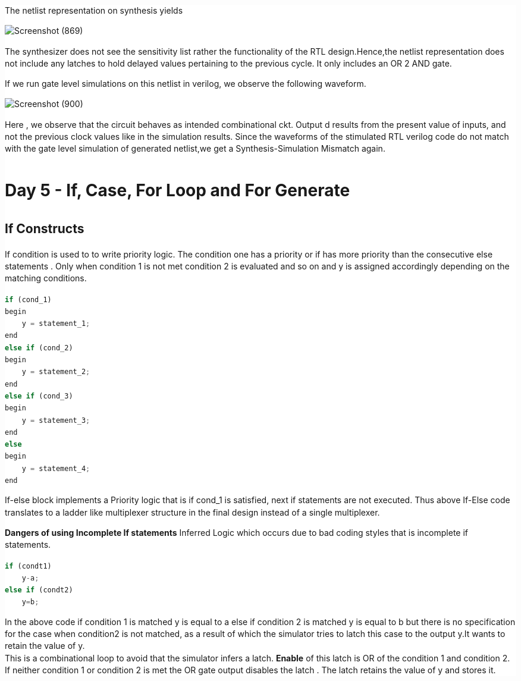 The netlist representation on synthesis yields   

![Screenshot (869)](https://user-images.githubusercontent.com/86364922/123625713-a9460b80-d82d-11eb-9e60-9948f33a85dc.png)

The synthesizer does not see the sensitivity list rather the functionality of the RTL design.Hence,the netlist representation does not include any latches to hold delayed values pertaining to the previous cycle. It only includes an OR 2 AND gate.   

If we run gate level simulations on this netlist in verilog, we observe the following waveform.   

![Screenshot (900)](https://user-images.githubusercontent.com/86364922/123626551-97189d00-d82e-11eb-8918-665f36646176.png)  

Here , we  observe that the circuit behaves as intended combinational ckt. Output d results from  the present value of inputs, and not the previous clock values like in the simulation results. 
Since the waveforms of the stimulated RTL  verilog code do not match with the gate level simulation of generated netlist,we get a Synthesis-Simulation Mismatch again.

# Day 5 - If, Case, For Loop and For Generate

## If Constructs 

If condition is used to to write priority logic. The condition one has a priority or if has more priority than the consecutive else  statements .
Only when condition 1 is not met condition 2 is evaluated and so on and y is assigned accordingly depending on the matching conditions.   

```javascript  
if (cond_1)
begin 	
	y = statement_1;
end
else if (cond_2)
begin
	y = statement_2;
end
else if (cond_3)
begin
	y = statement_3;
end
else
begin
	y = statement_4;
end
```  
If-else block implements a Priority logic that is if cond_1 is satisfied, next if statements are not executed.
Thus above If-Else code translates to a  ladder like multiplexer structure in the final design instead of a single multiplexer.

**Dangers of using Incomplete If statements**
Inferred Logic which occurs due to bad coding styles that is incomplete if statements.
```javascript
if (condt1) 
    y-a;
else if (condt2)
    y=b;
 ```
In the above code if condition 1 is matched y is equal to a else  if condition 2 is matched y is equal to b but there is no specification for the case when condition2 is not matched, as a result of which the simulator tries to latch this case to the output y.It wants to retain the value of y.  
This is a combinational loop to avoid that the simulator infers a latch. **Enable** of this latch is OR of the condition 1 and condition 2.
If neither condition 1 or condition 2 is met the OR gate output  disables the latch . The latch retains the value of y and stores it.   